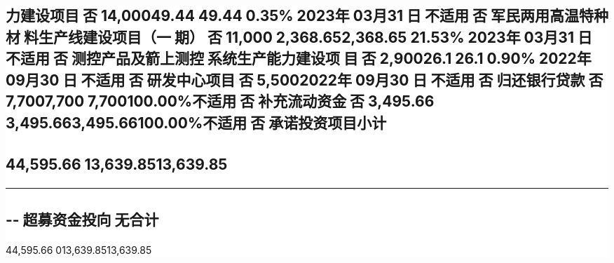 力建设项目
否
14,00049.44
49.44
0.35%
2023年
03月31
日
不适用
否
军民两用高温特种材
料生产线建设项目（一
期）
否
11,000
2,368.652,368.65
21.53%
2023年
03月31
日
不适用
否
测控产品及箭上测控
系统生产能力建设项
目
否
2,90026.1
26.1
0.90%
2022年
09月30
日
不适用
否
研发中心项目
否
5,5002022年
09月30
日
不适用
否
归还银行贷款
否
7,7007,700
7,700100.00%不适用
否
补充流动资金
否
3,495.66
3,495.663,495.66100.00%不适用
否
承诺投资项目小计
--
44,595.66
13,639.8513,639.85
--
----
--
超募资金投向
无合计
--
44,595.66
013,639.8513,639.85